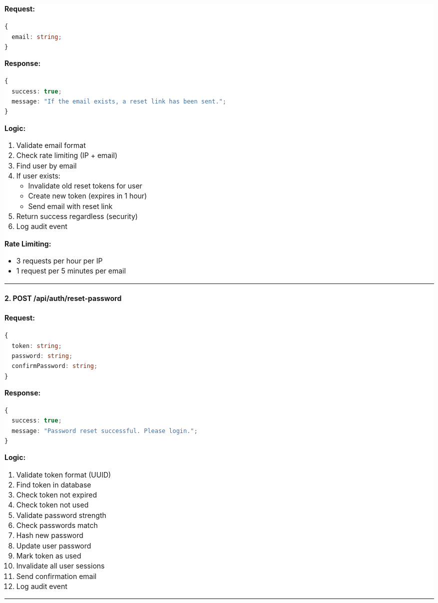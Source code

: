 **Request:**
```typescript
{
  email: string;
}
```

**Response:**
```typescript
{
  success: true;
  message: "If the email exists, a reset link has been sent.";
}
```

**Logic:**
1. Validate email format
2. Check rate limiting (IP + email)
3. Find user by email
4. If user exists:
   - Invalidate old reset tokens for user
   - Create new token (expires in 1 hour)
   - Send email with reset link
5. Return success regardless (security)
6. Log audit event

**Rate Limiting:**
- 3 requests per hour per IP
- 1 request per 5 minutes per email

---

#### 2. POST /api/auth/reset-password

**Request:**
```typescript
{
  token: string;
  password: string;
  confirmPassword: string;
}
```

**Response:**
```typescript
{
  success: true;
  message: "Password reset successful. Please login.";
}
```

**Logic:**
1. Validate token format (UUID)
2. Find token in database
3. Check token not expired
4. Check token not used
5. Validate password strength
6. Check passwords match
7. Hash new password
8. Update user password
9. Mark token as used
10. Invalidate all user sessions
11. Send confirmation email
12. Log audit event

---